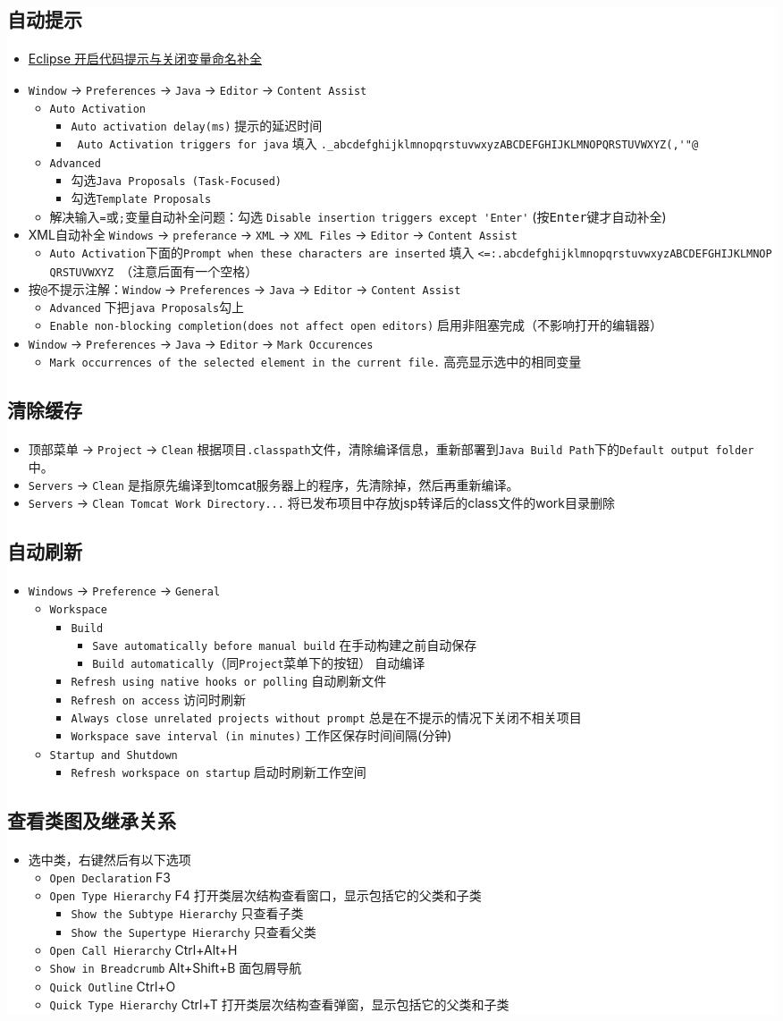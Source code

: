 

## 自动提示

* [Eclipse 开启代码提示与关闭变量命名补全](https://xienaoban.github.io/posts/32764)

- `Window` -> `Preferences` -> `Java` -> `Editor` -> `Content Assist`
   - `Auto Activation`
      - `Auto activation delay(ms)` 提示的延迟时间
      - ` Auto Activation triggers for java` 填入 `._abcdefghijklmnopqrstuvwxyzABCDEFGHIJKLMNOPQRSTUVWXYZ(,'"@`
   - `Advanced`
      - 勾选`Java Proposals (Task-Focused)`
      - 勾选`Template Proposals`
   - 解决输入`=`或`;`变量自动补全问题：勾选 `Disable insertion triggers except 'Enter'` (按<kbd>Enter</kbd>键才自动补全)
- XML自动补全 `Windows` -> `preferance` -> `XML` -> `XML Files` -> `Editor` -> `Content Assist`
   - `Auto Activation`下面的`Prompt when these characters are inserted` 填入 `<=:.abcdefghijklmnopqrstuvwxyzABCDEFGHIJKLMNOPQRSTUVWXYZ `（注意后面有一个空格）
- 按`@`不提示注解：`Window` -> `Preferences` -> `Java` -> `Editor` -> `Content Assist`
   - `Advanced` 下把`java Proposals`勾上
   - `Enable non-blocking completion(does not affect open editors)` 启用非阻塞完成（不影响打开的编辑器）
- `Window` -> `Preferences` -> `Java` -> `Editor` -> `Mark Occurences`
   - `Mark occurrences of the selected element in the current file.` 高亮显示选中的相同变量



## 清除缓存


- 顶部菜单 -> `Project` -> `Clean` 根据项目`.classpath`文件，清除编译信息，重新部署到`Java Build Path`下的`Default output folder`中。
- `Servers` -> `Clean` 是指原先编译到tomcat服务器上的程序，先清除掉，然后再重新编译。
- `Servers` -> `Clean Tomcat Work Directory...` 将已发布项目中存放jsp转译后的class文件的work目录删除


## 自动刷新

- `Windows` -> `Preference` -> `General`
   - `Workspace`
      - `Build`
         - `Save automatically before manual build` 在手动构建之前自动保存
         - `Build automatically`（同`Project`菜单下的按钮） 自动编译
      - `Refresh using native hooks or polling` 自动刷新文件
      - `Refresh on access` 访问时刷新
      - `Always close unrelated projects without prompt` 总是在不提示的情况下关闭不相关项目
      - `Workspace save interval (in minutes)` 工作区保存时间间隔(分钟)
   - `Startup and Shutdown`
      - `Refresh workspace on startup` 启动时刷新工作空间


## 查看类图及继承关系

+ 选中类，右键然后有以下选项
   + `Open Declaration` <kdb>F3</kdb>
   + `Open Type Hierarchy` <kdb>F4</kdb> 打开类层次结构查看窗口，显示包括它的父类和子类
      + `Show the Subtype Hierarchy` 只查看子类
      + `Show the Supertype Hierarchy` 只查看父类
   + `Open Call Hierarchy` <kdb>Ctrl</kdb>+<kdb>Alt</kdb>+<kdb>H</kdb>
   + `Show in Breadcrumb` <kdb>Alt</kdb>+<kdb>Shift</kdb>+<kdb>B</kdb> 面包屑导航
   + `Quick Outline` <kdb>Ctrl</kdb>+<kdb>O</kdb>
   + `Quick Type Hierarchy` <kdb>Ctrl</kdb>+<kdb>T</kdb>  打开类层次结构查看弹窗，显示包括它的父类和子类
